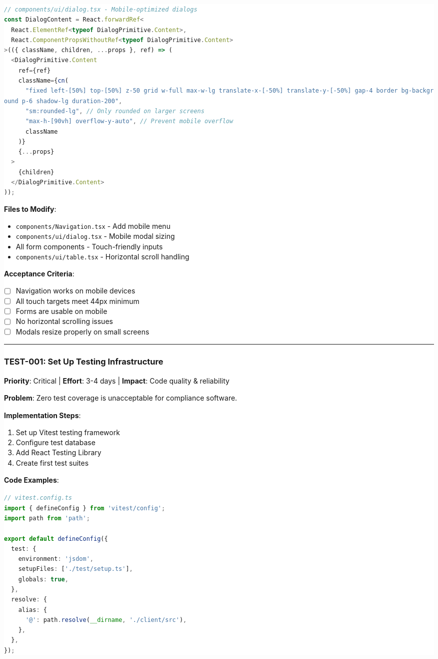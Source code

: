 ```typescript
// components/ui/dialog.tsx - Mobile-optimized dialogs
const DialogContent = React.forwardRef<
  React.ElementRef<typeof DialogPrimitive.Content>,
  React.ComponentPropsWithoutRef<typeof DialogPrimitive.Content>
>(({ className, children, ...props }, ref) => (
  <DialogPrimitive.Content
    ref={ref}
    className={cn(
      "fixed left-[50%] top-[50%] z-50 grid w-full max-w-lg translate-x-[-50%] translate-y-[-50%] gap-4 border bg-background p-6 shadow-lg duration-200",
      "sm:rounded-lg", // Only rounded on larger screens
      "max-h-[90vh] overflow-y-auto", // Prevent mobile overflow
      className
    )}
    {...props}
  >
    {children}
  </DialogPrimitive.Content>
));
```

**Files to Modify**:
- `components/Navigation.tsx` - Add mobile menu
- `components/ui/dialog.tsx` - Mobile modal sizing
- All form components - Touch-friendly inputs
- `components/ui/table.tsx` - Horizontal scroll handling

**Acceptance Criteria**:
- [ ] Navigation works on mobile devices
- [ ] All touch targets meet 44px minimum
- [ ] Forms are usable on mobile
- [ ] No horizontal scrolling issues
- [ ] Modals resize properly on small screens

---

### TEST-001: Set Up Testing Infrastructure
**Priority**: Critical | **Effort**: 3-4 days | **Impact**: Code quality & reliability

**Problem**: Zero test coverage is unacceptable for compliance software.

**Implementation Steps**:
1. Set up Vitest testing framework
2. Configure test database
3. Add React Testing Library
4. Create first test suites

**Code Examples**:
```typescript
// vitest.config.ts
import { defineConfig } from 'vitest/config';
import path from 'path';

export default defineConfig({
  test: {
    environment: 'jsdom',
    setupFiles: ['./test/setup.ts'],
    globals: true,
  },
  resolve: {
    alias: {
      '@': path.resolve(__dirname, './client/src'),
    },
  },
});
```
